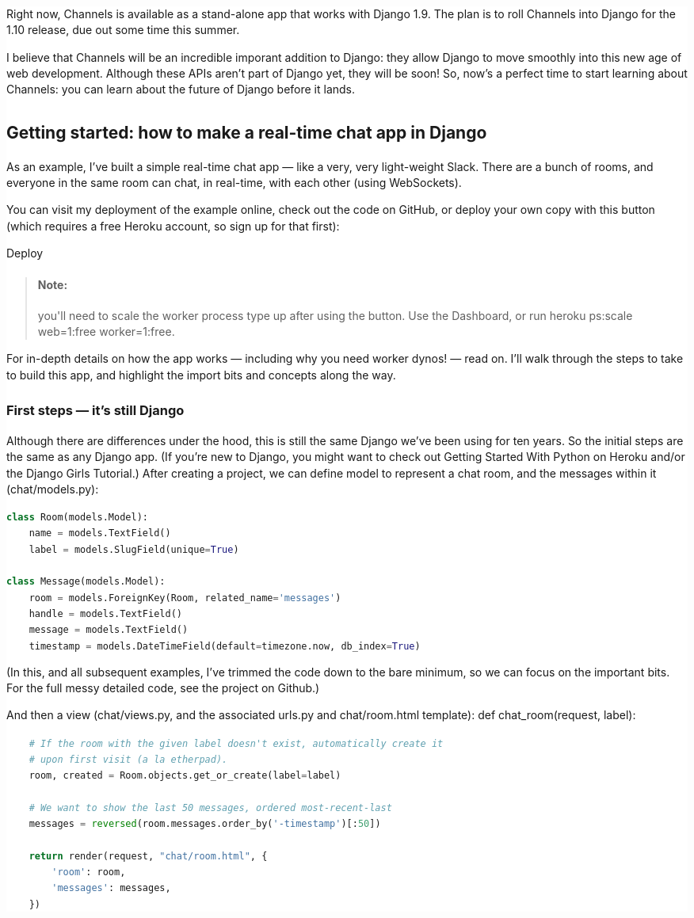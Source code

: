 Right now, Channels is available as a stand-alone app that works with Django 1.9. The plan is to roll Channels into Django for the 1.10 release, due out some time this summer.  

I believe that Channels will be an incredible imporant addition to Django: they allow Django to move smoothly into this new age of web development. Although these APIs aren’t part of Django yet, they will be soon! So, now’s a perfect time to start learning about Channels: you can learn about the future of Django before it lands.  

## Getting started: how to make a real-time chat app in Django
As an example, I’ve built a simple real-time chat app — like a very, very light-weight Slack. There are a bunch of rooms, and everyone in the same room can chat, in real-time, with each other (using WebSockets).   

You can visit my deployment of the example online, check out the code on GitHub, or deploy your own copy with this button (which requires a free Heroku account, so sign up for that first):  

Deploy  

>#### Note: 
>you'll need to scale the worker process type up after using the button. Use the Dashboard, or run heroku ps:scale web=1:free worker=1:free.

For in-depth details on how the app works — including why you need worker dynos! — read on. I’ll walk through the steps to take to build this app, and highlight the import bits and concepts along the way.  

### First steps — it’s still Django
Although there are differences under the hood, this is still the same Django we’ve been using for ten years. So the initial steps are the same as any Django app. (If you’re new to Django, you might want to check out Getting Started With Python on Heroku and/or the Django Girls Tutorial.) After creating a project, we can define model to represent a chat room, and the messages within it (chat/models.py):  

```python
class Room(models.Model):
    name = models.TextField()
    label = models.SlugField(unique=True)

class Message(models.Model):
    room = models.ForeignKey(Room, related_name='messages')
    handle = models.TextField()
    message = models.TextField()
    timestamp = models.DateTimeField(default=timezone.now, db_index=True)
```

(In this, and all subsequent examples, I’ve trimmed the code down to the bare minimum, so we can focus on the important bits. For the full messy detailed code, see the project on Github.)  

And then a view (chat/views.py, and the associated urls.py and chat/room.html template):
def chat_room(request, label):  

```python
    # If the room with the given label doesn't exist, automatically create it
    # upon first visit (a la etherpad).
    room, created = Room.objects.get_or_create(label=label)

    # We want to show the last 50 messages, ordered most-recent-last
    messages = reversed(room.messages.order_by('-timestamp')[:50])

    return render(request, "chat/room.html", {
        'room': room,
        'messages': messages,
    })
```
